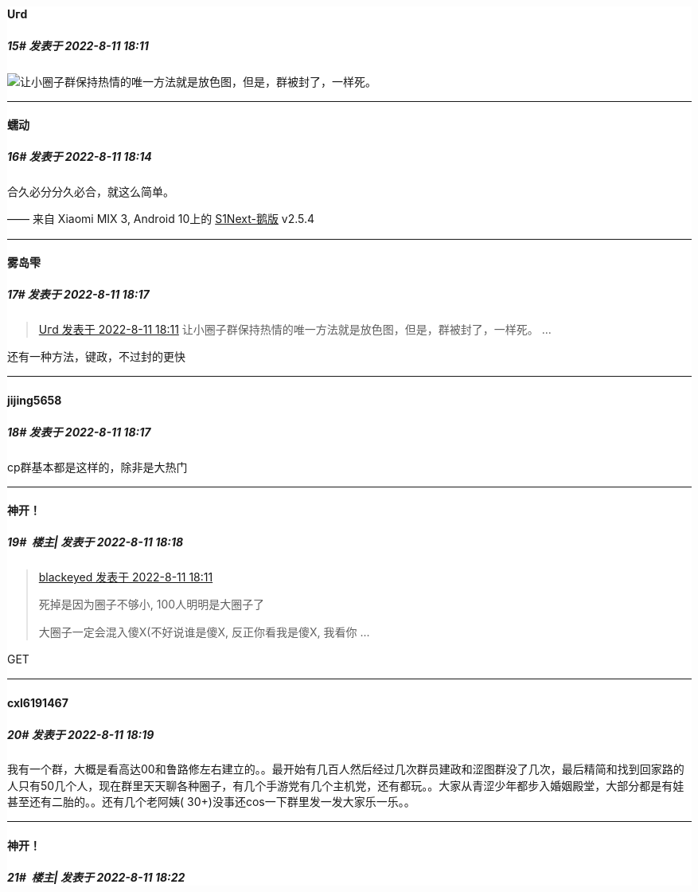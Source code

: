 ####  Uгd  
##### 15#       发表于 2022-8-11 18:11

<img src="https://static.saraba1st.com/image/smiley/face2017/067.png" referrerpolicy="no-referrer">让小圈子群保持热情的唯一方法就是放色图，但是，群被封了，一样死。

*****

####  蠕动  
##### 16#       发表于 2022-8-11 18:14

合久必分分久必合，就这么简单。

—— 来自 Xiaomi MIX 3, Android 10上的 [S1Next-鹅版](https://github.com/ykrank/S1-Next/releases) v2.5.4

*****

####  雾岛雫  
##### 17#       发表于 2022-8-11 18:17

<blockquote><a href="httphttps://bbs.saraba1st.com/2b/forum.php?mod=redirect&amp;goto=findpost&amp;pid=57023138&amp;ptid=2086364" target="_blank">Uгd 发表于 2022-8-11 18:11</a>
让小圈子群保持热情的唯一方法就是放色图，但是，群被封了，一样死。 ...</blockquote>
还有一种方法，键政，不过封的更快

*****

####  jijing5658  
##### 18#       发表于 2022-8-11 18:17

cp群基本都是这样的，除非是大热门

*****

####  神开！  
##### 19#         楼主| 发表于 2022-8-11 18:18

<blockquote><a href="httphttps://bbs.saraba1st.com/2b/forum.php?mod=redirect&amp;goto=findpost&amp;pid=57023135&amp;ptid=2086364" target="_blank">blackeyed 发表于 2022-8-11 18:11</a>

死掉是因为圈子不够小, 100人明明是大圈子了

大圈子一定会混入傻X(不好说谁是傻X, 反正你看我是傻X, 我看你 ...</blockquote>
GET

*****

####  cxl6191467  
##### 20#       发表于 2022-8-11 18:19

我有一个群，大概是看高达00和鲁路修左右建立的。。最开始有几百人然后经过几次群员建政和涩图群没了几次，最后精简和找到回家路的人只有50几个人，现在群里天天聊各种圈子，有几个手游党有几个主机党，还有都玩。。大家从青涩少年都步入婚姻殿堂，大部分都是有娃甚至还有二胎的。。还有几个老阿姨( 30+)没事还cos一下群里发一发大家乐一乐。。

*****

####  神开！  
##### 21#         楼主| 发表于 2022-8-11 18:22
